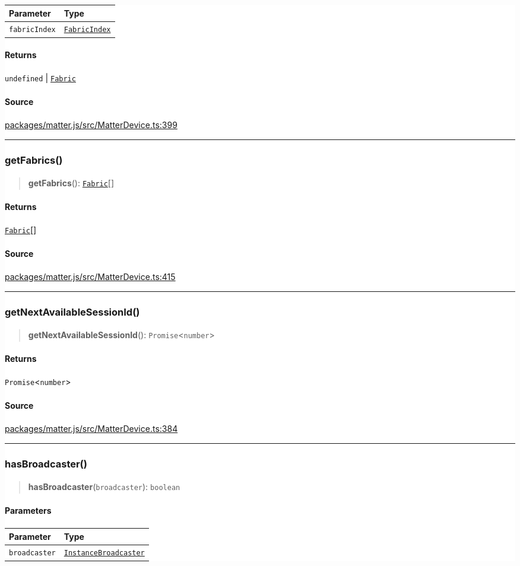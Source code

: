 | Parameter | Type |
| :------ | :------ |
| `fabricIndex` | [`FabricIndex`](../../../../../datatype/export/README.md#fabricindex) |

#### Returns

`undefined` \| [`Fabric`](../../../../../fabric/export/classes/Fabric.md)

#### Source

[packages/matter.js/src/MatterDevice.ts:399](https://github.com/project-chip/matter.js/blob/7a8cbb56b87d4ccf34bec5a9a95ab40a1711324f/packages/matter.js/src/MatterDevice.ts#L399)

***

### getFabrics()

> **getFabrics**(): [`Fabric`](../../../../../fabric/export/classes/Fabric.md)[]

#### Returns

[`Fabric`](../../../../../fabric/export/classes/Fabric.md)[]

#### Source

[packages/matter.js/src/MatterDevice.ts:415](https://github.com/project-chip/matter.js/blob/7a8cbb56b87d4ccf34bec5a9a95ab40a1711324f/packages/matter.js/src/MatterDevice.ts#L415)

***

### getNextAvailableSessionId()

> **getNextAvailableSessionId**(): `Promise`\<`number`\>

#### Returns

`Promise`\<`number`\>

#### Source

[packages/matter.js/src/MatterDevice.ts:384](https://github.com/project-chip/matter.js/blob/7a8cbb56b87d4ccf34bec5a9a95ab40a1711324f/packages/matter.js/src/MatterDevice.ts#L384)

***

### hasBroadcaster()

> **hasBroadcaster**(`broadcaster`): `boolean`

#### Parameters

| Parameter | Type |
| :------ | :------ |
| `broadcaster` | [`InstanceBroadcaster`](../../../../../common/export/interfaces/InstanceBroadcaster.md) |
